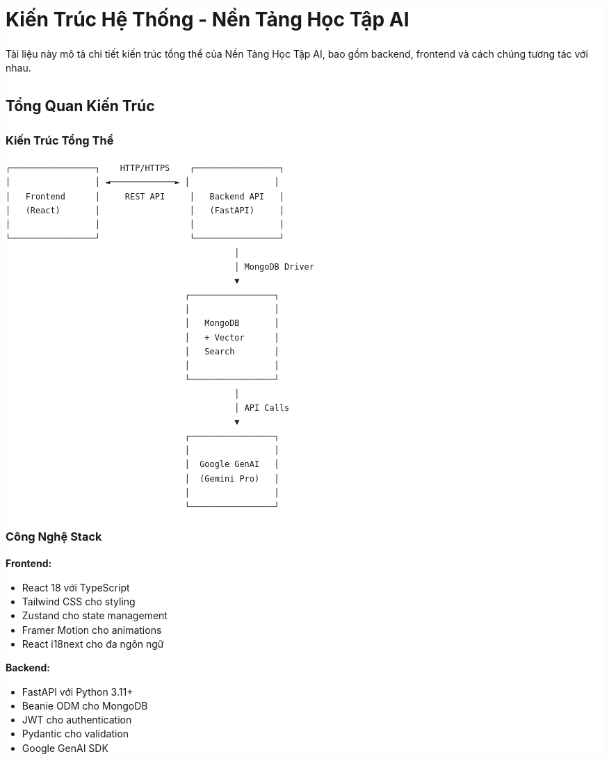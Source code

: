 # Kiến Trúc Hệ Thống - Nền Tảng Học Tập AI

Tài liệu này mô tả chi tiết kiến trúc tổng thể của Nền Tảng Học Tập AI, bao gồm backend, frontend và cách chúng tương tác với nhau.

## Tổng Quan Kiến Trúc

### Kiến Trúc Tổng Thể

```
┌─────────────────┐    HTTP/HTTPS    ┌─────────────────┐
│                 │ ◄─────────────► │                 │
│   Frontend      │     REST API     │   Backend API   │
│   (React)       │                  │   (FastAPI)     │
│                 │                  │                 │
└─────────────────┘                  └─────────────────┘
                                              │
                                              │ MongoDB Driver
                                              ▼
                                    ┌─────────────────┐
                                    │                 │
                                    │   MongoDB       │
                                    │   + Vector      │
                                    │   Search        │
                                    │                 │
                                    └─────────────────┘
                                              │
                                              │ API Calls
                                              ▼
                                    ┌─────────────────┐
                                    │                 │
                                    │  Google GenAI   │
                                    │  (Gemini Pro)   │
                                    │                 │
                                    └─────────────────┘
```

### Công Nghệ Stack

**Frontend:**
- React 18 với TypeScript
- Tailwind CSS cho styling
- Zustand cho state management
- Framer Motion cho animations
- React i18next cho đa ngôn ngữ

**Backend:**
- FastAPI với Python 3.11+
- Beanie ODM cho MongoDB
- JWT cho authentication
- Pydantic cho validation
- Google GenAI SDK
